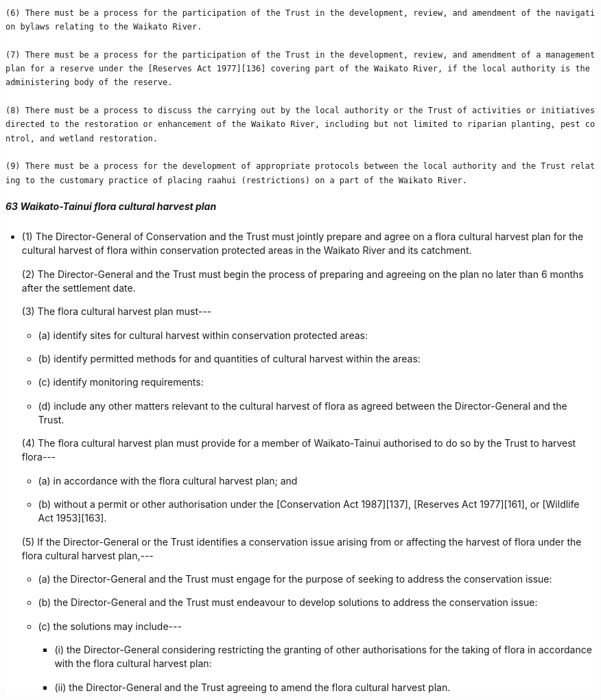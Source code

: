     (6) There must be a process for the participation of the Trust in the development, review, and amendment of the navigation bylaws relating to the Waikato River.
    
    (7) There must be a process for the participation of the Trust in the development, review, and amendment of a management plan for a reserve under the [Reserves Act 1977][136] covering part of the Waikato River, if the local authority is the administering body of the reserve.
    
    (8) There must be a process to discuss the carrying out by the local authority or the Trust of activities or initiatives directed to the restoration or enhancement of the Waikato River, including but not limited to riparian planting, pest control, and wetland restoration.
    
    (9) There must be a process for the development of appropriate protocols between the local authority and the Trust relating to the customary practice of placing raahui (restrictions) on a part of the Waikato River.

##### 63 Waikato-Tainui flora cultural harvest plan
    
*   (1) The Director-General of Conservation and the Trust must jointly prepare and agree on a flora cultural harvest plan for the cultural harvest of flora within conservation protected areas in the Waikato River and its catchment.
    
    (2) The Director-General and the Trust must begin the process of preparing and agreeing on the plan no later than 6 months after the settlement date.
    
    (3) The flora cultural harvest plan must---
        
    *   (a) identify sites for cultural harvest within conservation protected areas:
    
    *   (b) identify permitted methods for and quantities of cultural harvest within the areas:
    
    *   (c) identify monitoring requirements:
    
    *   (d) include any other matters relevant to the cultural harvest of flora as agreed between the Director-General and the Trust.
    
    (4) The flora cultural harvest plan must provide for a member of Waikato-Tainui authorised to do so by the Trust to harvest flora---
        
    *   (a) in accordance with the flora cultural harvest plan; and
    
    *   (b) without a permit or other authorisation under the [Conservation Act 1987][137], [Reserves Act 1977][161], or [Wildlife Act 1953][163].
    
    (5) If the Director-General or the Trust identifies a conservation issue arising from or affecting the harvest of flora under the flora cultural harvest plan,---
        
    *   (a) the Director-General and the Trust must engage for the purpose of seeking to address the conservation issue:
    
    *   (b) the Director-General and the Trust must endeavour to develop solutions to address the conservation issue:
    
    *   (c) the solutions may include---
            
        *   (i) the Director-General considering restricting the granting of other authorisations for the taking of flora in accordance with the flora cultural harvest plan:
        
        *   (ii) the Director-General and the Trust agreeing to amend the flora cultural harvest plan.
        
        
    